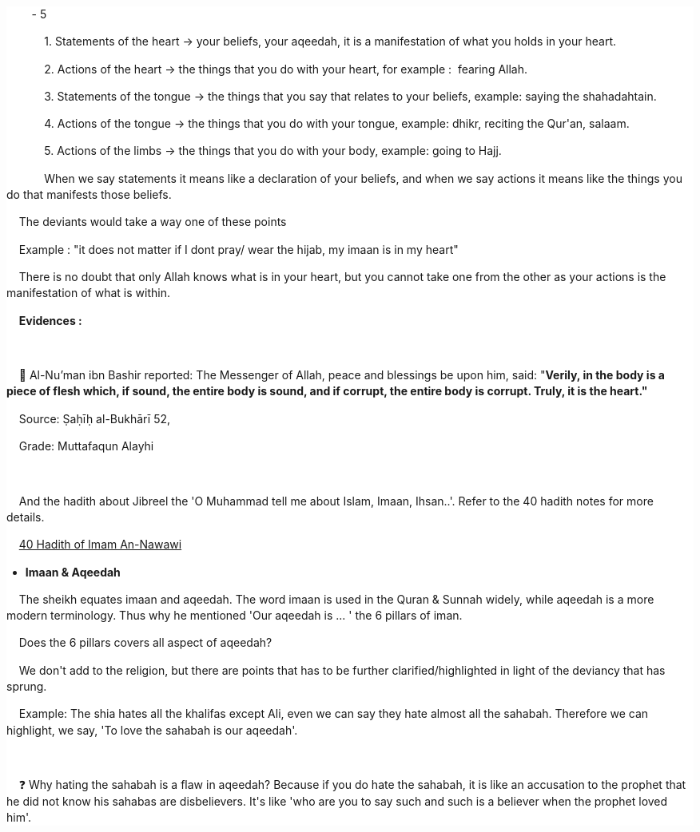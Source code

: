         - 5

            1. Statements of the heart -> your beliefs, your aqeedah, it is a manifestation of what you holds in your heart.

            2. Actions of the heart → the things that you do with your heart, for example :  fearing Allah.

            3. Statements of the tongue → the things that you say that relates to your beliefs, example: saying the shahadahtain.

            4. Actions of the tongue → the things that you do with your tongue, example: dhikr, reciting the Qur'an, salaam.

            5. Actions of the limbs → the things that you do with your body, example: going to Hajj.

            When we say statements it means like a declaration of your beliefs, and when we say actions it means like the things you do that manifests those beliefs.

    The deviants would take a way one of these points 

    Example : "it does not matter if I dont pray/ wear the hijab, my imaan is in my heart"

    There is no doubt that only Allah knows what is in your heart, but you cannot take one from the other as your actions is the manifestation of what is within. 

    ****Evidences :****

    <aside>

    🕋 Al-Nu’man ibn Bashir reported: The Messenger of Allah, peace and blessings be upon him, said: "****Verily, in the body is a piece of flesh which, if sound, the entire body is sound, and if corrupt, the entire body is corrupt. Truly, it is the heart."****

    Source: Ṣaḥīḥ al-Bukhārī 52, 

    Grade: Muttafaqun Alayhi

    </aside>

    And the hadith about Jibreel the 'O Muhammad tell me about Islam, Imaan, Ihsan..'. Refer to the 40 hadith notes for more details.

    [40 Hadith of Imam An-Nawawi](https://www.notion.so/40-Hadith-of-Imam-An-Nawawi-f877d72811744ab5afb622d9d666b995)

- ****Imaan & Aqeedah****

    The sheikh equates imaan and aqeedah. The word imaan is used in the Quran & Sunnah widely, while aqeedah is a more modern terminology. Thus why he mentioned 'Our aqeedah is ... ' the 6 pillars of iman. 

    Does the 6 pillars covers all aspect of aqeedah?

    We don't add to the religion, but there are points that has to be further clarified/highlighted in light of the deviancy that has sprung.

    Example: The shia hates all the khalifas except Ali, even we can say they hate almost all the sahabah. Therefore we can highlight, we say, 'To love the sahabah is our aqeedah'. 

    <aside>

    ❓ Why hating the sahabah is a flaw in aqeedah? Because if you do hate the sahabah, it is like an accusation to the prophet that he did not know his sahabas are disbelievers. It's like 'who are you to say such and such is a believer when the prophet loved him'.

